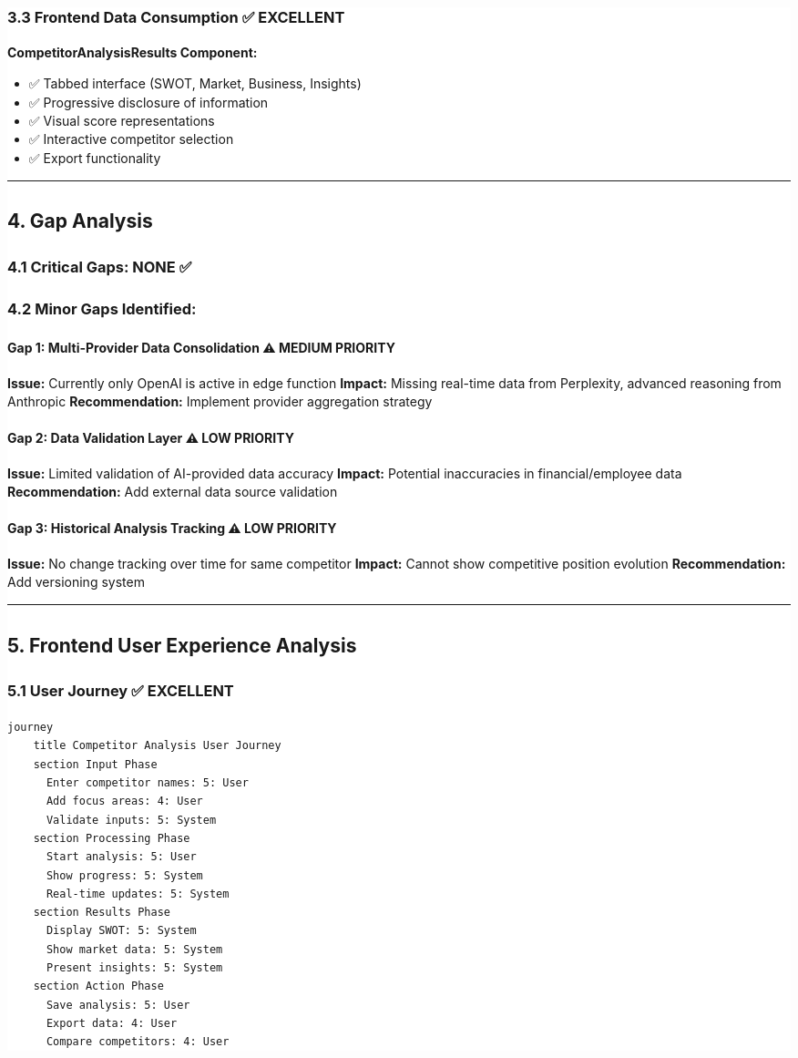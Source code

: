 ### 3.3 Frontend Data Consumption ✅ EXCELLENT

**CompetitorAnalysisResults Component:**
- ✅ Tabbed interface (SWOT, Market, Business, Insights)
- ✅ Progressive disclosure of information
- ✅ Visual score representations
- ✅ Interactive competitor selection
- ✅ Export functionality

---

## 4. Gap Analysis

### 4.1 Critical Gaps: NONE ✅

### 4.2 Minor Gaps Identified:

#### Gap 1: Multi-Provider Data Consolidation ⚠️ MEDIUM PRIORITY
**Issue:** Currently only OpenAI is active in edge function
**Impact:** Missing real-time data from Perplexity, advanced reasoning from Anthropic
**Recommendation:** Implement provider aggregation strategy

#### Gap 2: Data Validation Layer ⚠️ LOW PRIORITY
**Issue:** Limited validation of AI-provided data accuracy
**Impact:** Potential inaccuracies in financial/employee data
**Recommendation:** Add external data source validation

#### Gap 3: Historical Analysis Tracking ⚠️ LOW PRIORITY
**Issue:** No change tracking over time for same competitor
**Impact:** Cannot show competitive position evolution
**Recommendation:** Add versioning system

---

## 5. Frontend User Experience Analysis

### 5.1 User Journey ✅ EXCELLENT

```mermaid
journey
    title Competitor Analysis User Journey
    section Input Phase
      Enter competitor names: 5: User
      Add focus areas: 4: User
      Validate inputs: 5: System
    section Processing Phase
      Start analysis: 5: User
      Show progress: 5: System
      Real-time updates: 5: System
    section Results Phase
      Display SWOT: 5: System
      Show market data: 5: System
      Present insights: 5: System
    section Action Phase
      Save analysis: 5: User
      Export data: 4: User
      Compare competitors: 4: User
```
